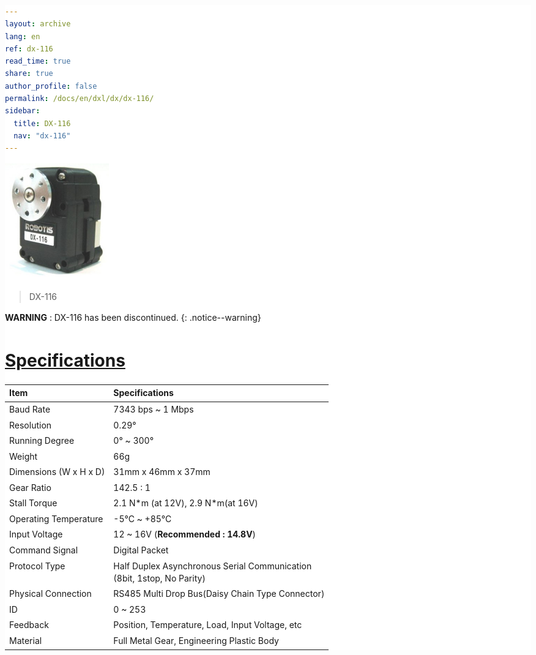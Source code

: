```yaml
---
layout: archive
lang: en
ref: dx-116
read_time: true
share: true
author_profile: false
permalink: /docs/en/dxl/dx/dx-116/
sidebar:
  title: DX-116
  nav: "dx-116"
---
```


![](/assets/images/dxl/dx/dx-116_product.png)

> DX-116

**WARNING** : DX-116 has been discontinued.
{: .notice--warning}

# [Specifications](#specifications)

| Item           | Specifications     |
| :------------- | :------------- |
| Baud Rate       | 7343 bps ~ 1 Mbps       |
| Resolution | 0.29&deg;  |
| Running Degree | 0&deg; ~ 300&deg;|
| Weight | 66g |
| Dimensions (W x H x D) | 31mm x 46mm x 37mm |
| Gear Ratio | 142.5 : 1  |
| Stall Torque | 2.1 N&#42;m (at 12V), 2.9 N&#42;m(at 16V) |
| Operating Temperature | -5&deg;C ~ +85&deg;C |
| Input Voltage | 12 ~ 16V (**Recommended : 14.8V**) |
| Command Signal | Digital Packet |
| Protocol Type | Half Duplex Asynchronous Serial Communication<br />(8bit, 1stop, No Parity) |
| Physical Connection | RS485 Multi Drop Bus(Daisy Chain Type Connector) |
| ID | 0 ~ 253 |
| Feedback | Position, Temperature, Load, Input Voltage, etc |
| Material | Full Metal Gear, Engineering Plastic Body |
